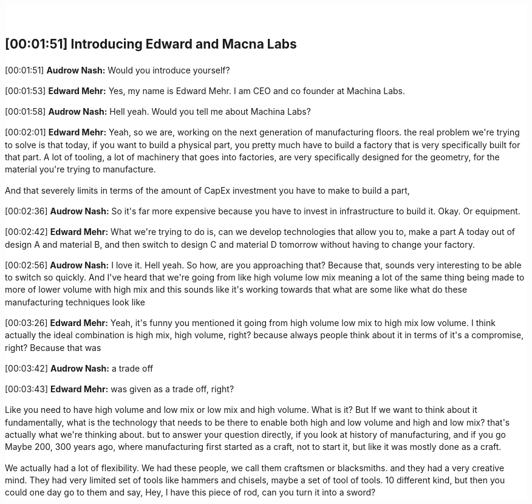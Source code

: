 ​

## [00:01:51] Introducing Edward and Macna Labs

[00:01:51] **Audrow Nash:** Would you introduce yourself?

[00:01:53] **Edward Mehr:** Yes, my name is Edward Mehr. I am CEO and co founder
at Machina Labs.

[00:01:58] **Audrow Nash:** Hell yeah. Would you tell me about Machina Labs?

[00:02:01] **Edward Mehr:** Yeah, so we are, working on the next generation of
manufacturing floors. the real problem we're trying to solve is that today, if
you want to build a physical part, you pretty much have to build a factory that
is very specifically built for that part. A lot of tooling, a lot of machinery
that goes into factories, are very specifically designed for the geometry, for
the material you're trying to manufacture.

And that severely limits in terms of the amount of CapEx investment you have to
make to build a part,

[00:02:36] **Audrow Nash:** So it's far more expensive because you have to
invest in infrastructure to build it. Okay. Or equipment.

[00:02:42] **Edward Mehr:** What we're trying to do is, can we develop
technologies that allow you to, make a part A today out of design A and material
B, and then switch to design C and material D tomorrow without having to change
your factory.

[00:02:56] **Audrow Nash:** I love it. Hell yeah. So how, are you approaching
that? Because that, sounds very interesting to be able to switch so quickly. And
I've heard that we're going from like high volume low mix meaning a lot of the
same thing being made to more of lower volume with high mix and this sounds like
it's working towards that what are some like what do these manufacturing
techniques look like

[00:03:26] **Edward Mehr:** Yeah, it's funny you mentioned it going from high
volume low mix to high mix low volume. I think actually the ideal combination is
high mix, high volume, right? because always people think about it in terms of
it's a compromise, right? Because that was

[00:03:42] **Audrow Nash:** a trade off

[00:03:43] **Edward Mehr:** was given as a trade off, right?

Like you need to have high volume and low mix or low mix and high volume. What
is it? But If we want to think about it fundamentally, what is the technology
that needs to be there to enable both high and low volume and high and low mix?
that's actually what we're thinking about. but to answer your question directly,
if you look at history of manufacturing, and if you go Maybe 200, 300 years ago,
where manufacturing first started as a craft, not to start it, but like it was
mostly done as a craft.

We actually had a lot of flexibility. We had these people, we call them
craftsmen or blacksmiths. and they had a very creative mind. They had very
limited set of tools like hammers and chisels, maybe a set of tool of tools. 10
different kind, but then you could one day go to them and say, Hey, I have this
piece of rod, can you turn it into a sword?
